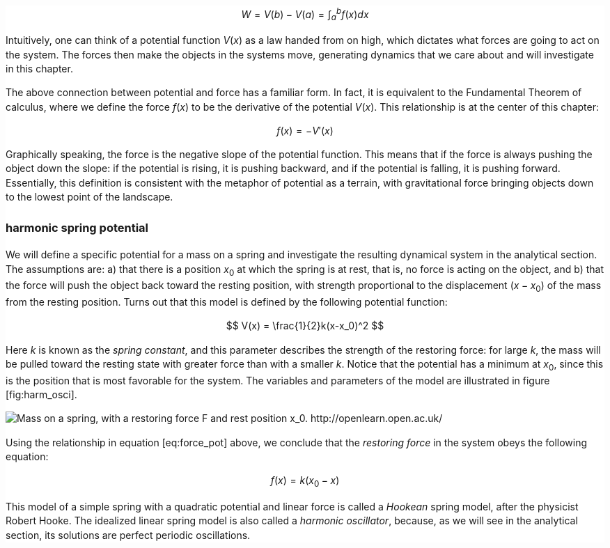 $$
W = V(b) - V(a) = \int_a^b f(x) dx
$$ 

Intuitively, one can think of a potential function $V(x)$ as a law handed from on high, which dictates what forces are going to act on the system. The forces then make the objects in the systems move, generating dynamics that we care about and will investigate in this chapter.

The above connection between potential and force has a familiar form. In fact, it is equivalent to the Fundamental Theorem of calculus, where we define the force $f(x)$ to be the derivative of the potential $V(x)$. This relationship is at the center of this chapter: 

$$
f(x) = -V'(x)
$$ 

Graphically speaking, the force is the negative slope of the potential function. This means that if the force is always pushing the object down the slope: if the potential is rising, it is pushing backward, and if the potential is falling, it is pushing forward. Essentially, this definition is consistent with the metaphor of potential as a terrain, with gravitational force bringing objects down to the lowest point of the landscape.

### harmonic spring potential

We will define a specific potential for a mass on a spring and investigate the resulting dynamical system in the analytical section. The assumptions are: a) that there is a position $x_0$ at which the spring is at rest, that is, no force is acting on the object, and b) that the force will push the object back toward the resting position, with strength proportional to the displacement $(x-x_0)$ of the mass from the resting position. Turns out that this model is defined by the following potential function: 

$$
V(x) = \frac{1}{2}k(x-x_0)^2
$$ 

Here $k$ is known as the *spring constant*, and this parameter describes the strength of the restoring force: for large $k$, the mass will be pulled toward the resting state with greater force than with a smaller $k$. Notice that the potential has a minimum at $x_0$, since this is the position that is most favorable for the system. The variables and parameters of the model are illustrated in figure \[fig:harm\_osci\].

![Mass on a spring, with a restoring force $F$ and rest position $x_0$.
<http://openlearn.open.ac.uk/>](fig_ch7/harmonic_oscillator.jpg)

Using the relationship in equation \[eq:force\_pot\] above, we conclude that the *restoring force* in the system obeys the following equation: 

$$
f(x) = k (x_0-x)
$$ 

This model of a simple spring with a quadratic potential and linear force is called a *Hookean* spring model, after the physicist Robert Hooke. The idealized linear spring model is also called a *harmonic oscillator*, because, as we will see in the analytical section, its solutions are perfect periodic oscillations.
